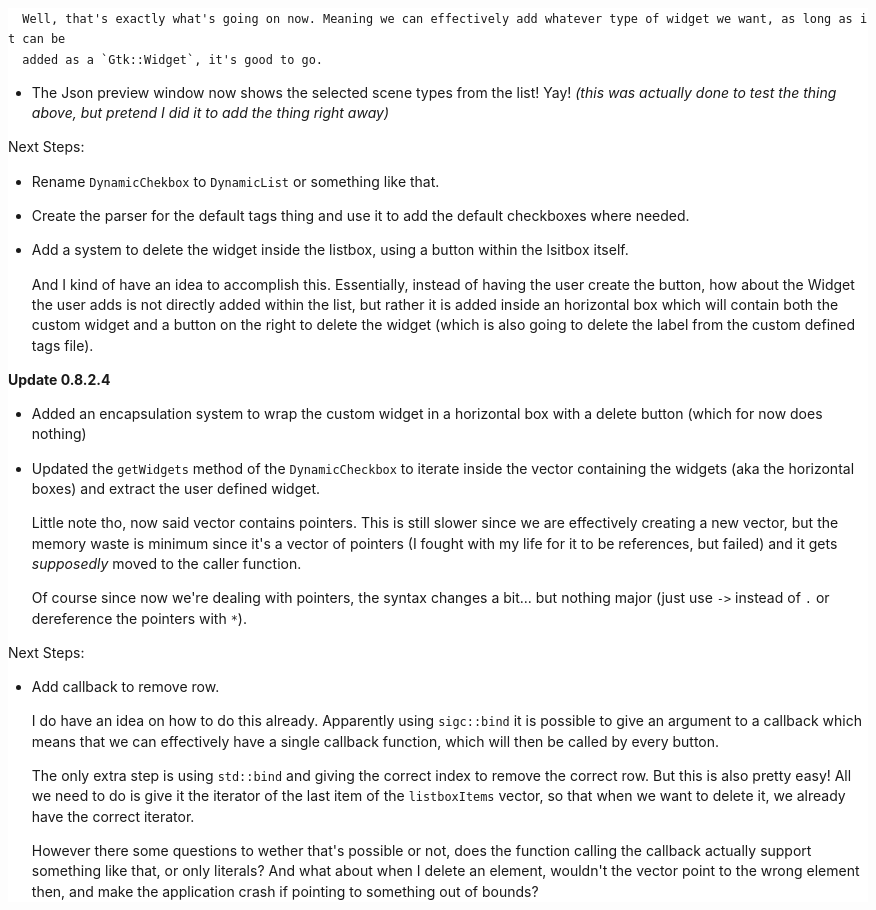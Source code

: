       Well, that's exactly what's going on now. Meaning we can effectively add whatever type of widget we want, as long as it can be
      added as a `Gtk::Widget`, it's good to go.
  - The Json preview window now shows the selected scene types from the list! Yay!
    *(this was actually done to test the thing above, but pretend I did it to add the thing right away)*

 Next Steps:
  - Rename `DynamicChekbox` to `DynamicList` or something like that.
  - Create the parser for the default tags thing and use it to add the default checkboxes where needed.
  - Add a system to delete the widget inside the listbox, using a button within the lsitbox itself.
    
    And I kind of have an idea to accomplish this.
    Essentially, instead of having the user create the button, how about the Widget the user adds is not directly added within the
    list, but rather it is added inside an horizontal box which will contain both the custom widget and a button on the right to
    delete the widget (which is also going to delete the label from the custom defined tags file).

  **Update 0.8.2.4**
   - Added an encapsulation system to wrap the custom widget in a horizontal box with a delete button (which for now does nothing)
   - Updated the `getWidgets` method of the `DynamicCheckbox` to iterate inside the vector containing the widgets (aka the horizontal
     boxes) and extract the user defined widget.
     
     Little note tho, now said vector contains pointers.
     This is still slower since we are effectively creating a new vector, but the memory waste is minimum since it's a vector of
     pointers (I fought with my life for it to be references, but failed) and it gets *supposedly* moved to the caller function.

     Of course since now we're dealing with pointers, the syntax changes a bit... but nothing major (just use `->` instead of `.` or
     dereference the pointers with `*`).

 Next Steps:
  - Add callback to remove row.
    
    I do have an idea on how to do this already. Apparently using `sigc::bind` it is possible to give an argument to a callback
    which means that we can effectively have a single callback function, which will then be called by every button.

    The only extra step is using `std::bind` and giving the correct index to remove the correct row. But this is also pretty easy!
    All we need to do is give it the iterator of the last item of the `listboxItems` vector, so that when we want to delete it, we
    already have the correct iterator.

    However there some questions to wether that's possible or not, does the function calling the callback actually support something
    like that, or only literals? And what about when I delete an element, wouldn't the vector point to the wrong element then, and
    make the application crash if pointing to something out of bounds?
